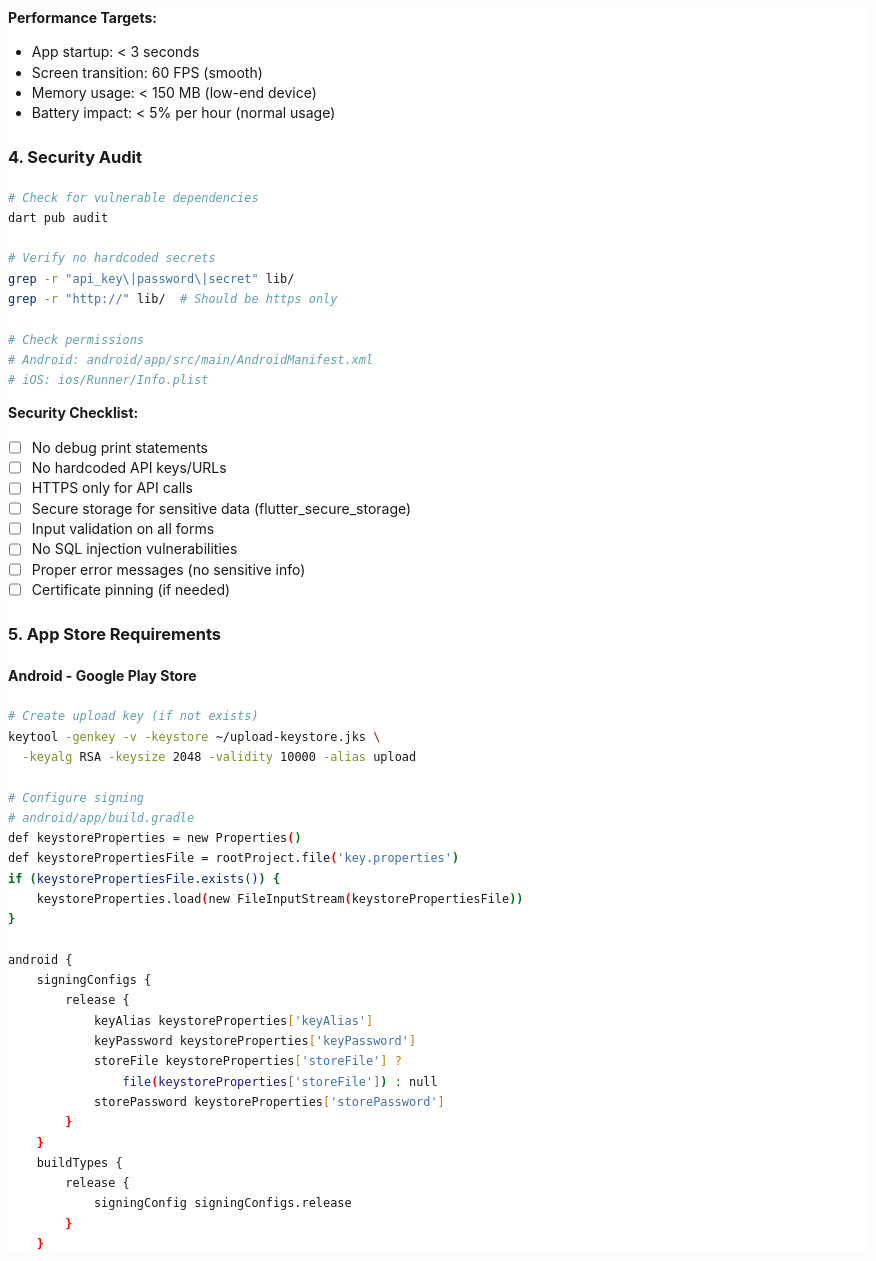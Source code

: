 ```bash
```

**Performance Targets:**
- App startup: < 3 seconds
- Screen transition: 60 FPS (smooth)
- Memory usage: < 150 MB (low-end device)
- Battery impact: < 5% per hour (normal usage)

### 4. Security Audit

```bash
# Check for vulnerable dependencies
dart pub audit

# Verify no hardcoded secrets
grep -r "api_key\|password\|secret" lib/
grep -r "http://" lib/  # Should be https only

# Check permissions
# Android: android/app/src/main/AndroidManifest.xml
# iOS: ios/Runner/Info.plist
```

**Security Checklist:**
- [ ] No debug print statements
- [ ] No hardcoded API keys/URLs
- [ ] HTTPS only for API calls
- [ ] Secure storage for sensitive data (flutter_secure_storage)
- [ ] Input validation on all forms
- [ ] No SQL injection vulnerabilities
- [ ] Proper error messages (no sensitive info)
- [ ] Certificate pinning (if needed)

### 5. App Store Requirements

#### Android - Google Play Store
```bash
# Create upload key (if not exists)
keytool -genkey -v -keystore ~/upload-keystore.jks \
  -keyalg RSA -keysize 2048 -validity 10000 -alias upload

# Configure signing
# android/app/build.gradle
def keystoreProperties = new Properties()
def keystorePropertiesFile = rootProject.file('key.properties')
if (keystorePropertiesFile.exists()) {
    keystoreProperties.load(new FileInputStream(keystorePropertiesFile))
}

android {
    signingConfigs {
        release {
            keyAlias keystoreProperties['keyAlias']
            keyPassword keystoreProperties['keyPassword']
            storeFile keystoreProperties['storeFile'] ? 
                file(keystoreProperties['storeFile']) : null
            storePassword keystoreProperties['storePassword']
        }
    }
    buildTypes {
        release {
            signingConfig signingConfigs.release
        }
    }
```